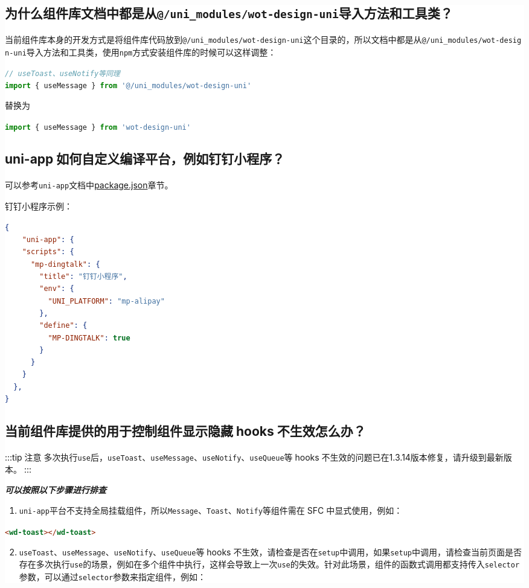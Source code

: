 ## 为什么组件库文档中都是从`@/uni_modules/wot-design-uni`导入方法和工具类？

当前组件库本身的开发方式是将组件库代码放到`@/uni_modules/wot-design-uni`这个目录的，所以文档中都是从`@/uni_modules/wot-design-uni`导入方法和工具类，使用`npm`方式安装组件库的时候可以这样调整：

```ts
// useToast、useNotify等同理
import { useMessage } from '@/uni_modules/wot-design-uni'
```

替换为

```ts
import { useMessage } from 'wot-design-uni'
```

## uni-app 如何自定义编译平台，例如钉钉小程序？

可以参考`uni-app`文档中[package.json](https://uniapp.dcloud.net.cn/collocation/package.html#%E7%A4%BA%E4%BE%8B-%E9%92%89%E9%92%89%E5%B0%8F%E7%A8%8B%E5%BA%8F)章节。

钉钉小程序示例：

```JSON
{
    "uni-app": {
    "scripts": {
      "mp-dingtalk": {
        "title": "钉钉小程序",
        "env": {
          "UNI_PLATFORM": "mp-alipay"
        },
        "define": {
          "MP-DINGTALK": true
        }
      }
    }
  },
}
```

## 当前组件库提供的用于控制组件显示隐藏 hooks 不生效怎么办？

:::tip 注意
多次执行`use`后，`useToast`、`useMessage`、`useNotify`、`useQueue`等 hooks 不生效的问题已在1.3.14版本修复，请升级到最新版本。
:::

***可以按照以下步骤进行排查***

1. `uni-app`平台不支持全局挂载组件，所以`Message`、`Toast`、`Notify`等组件需在 SFC 中显式使用，例如：

```html
<wd-toast></wd-toast>
```

2. `useToast`、`useMessage`、`useNotify`、`useQueue`等 hooks 不生效，请检查是否在`setup`中调用，如果`setup`中调用，请检查当前页面是否存在多次执行`use`的场景，例如在多个组件中执行，这样会导致上一次`use`的失效。针对此场景，组件的函数式调用都支持传入`selector`参数，可以通过`selector`参数来指定组件，例如：
